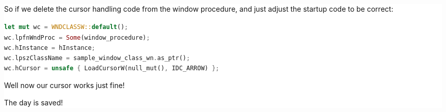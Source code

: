 So if we delete the cursor handling code from the window procedure,
and just adjust the startup code to be correct:

```rust
let mut wc = WNDCLASSW::default();
wc.lpfnWndProc = Some(window_procedure);
wc.hInstance = hInstance;
wc.lpszClassName = sample_window_class_wn.as_ptr();
wc.hCursor = unsafe { LoadCursorW(null_mut(), IDC_ARROW) };
```

Well now our cursor works just fine!

The day is saved!

